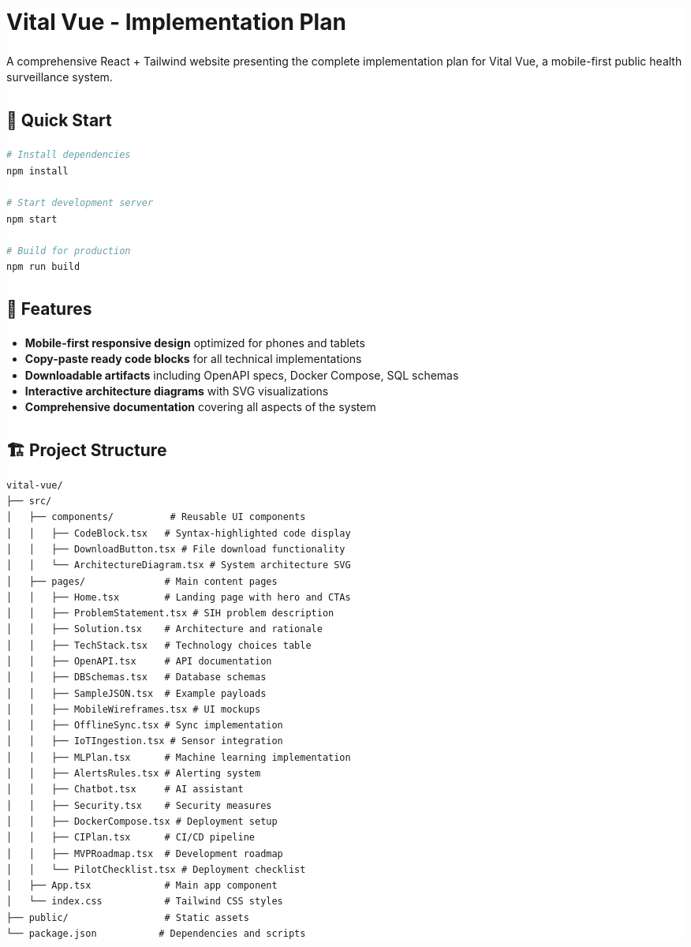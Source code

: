 # Vital Vue - Implementation Plan

A comprehensive React + Tailwind website presenting the complete implementation plan for Vital Vue, a mobile-first public health surveillance system.

## 🚀 Quick Start

```bash
# Install dependencies
npm install

# Start development server
npm start

# Build for production
npm run build
```

## 📱 Features

- **Mobile-first responsive design** optimized for phones and tablets
- **Copy-paste ready code blocks** for all technical implementations
- **Downloadable artifacts** including OpenAPI specs, Docker Compose, SQL schemas
- **Interactive architecture diagrams** with SVG visualizations
- **Comprehensive documentation** covering all aspects of the system

## 🏗️ Project Structure

```
vital-vue/
├── src/
│   ├── components/          # Reusable UI components
│   │   ├── CodeBlock.tsx   # Syntax-highlighted code display
│   │   ├── DownloadButton.tsx # File download functionality
│   │   └── ArchitectureDiagram.tsx # System architecture SVG
│   ├── pages/              # Main content pages
│   │   ├── Home.tsx        # Landing page with hero and CTAs
│   │   ├── ProblemStatement.tsx # SIH problem description
│   │   ├── Solution.tsx    # Architecture and rationale
│   │   ├── TechStack.tsx   # Technology choices table
│   │   ├── OpenAPI.tsx     # API documentation
│   │   ├── DBSchemas.tsx   # Database schemas
│   │   ├── SampleJSON.tsx  # Example payloads
│   │   ├── MobileWireframes.tsx # UI mockups
│   │   ├── OfflineSync.tsx # Sync implementation
│   │   ├── IoTIngestion.tsx # Sensor integration
│   │   ├── MLPlan.tsx      # Machine learning implementation
│   │   ├── AlertsRules.tsx # Alerting system
│   │   ├── Chatbot.tsx     # AI assistant
│   │   ├── Security.tsx    # Security measures
│   │   ├── DockerCompose.tsx # Deployment setup
│   │   ├── CIPlan.tsx      # CI/CD pipeline
│   │   ├── MVPRoadmap.tsx  # Development roadmap
│   │   └── PilotChecklist.tsx # Deployment checklist
│   ├── App.tsx             # Main app component
│   └── index.css           # Tailwind CSS styles
├── public/                 # Static assets
└── package.json           # Dependencies and scripts
```
